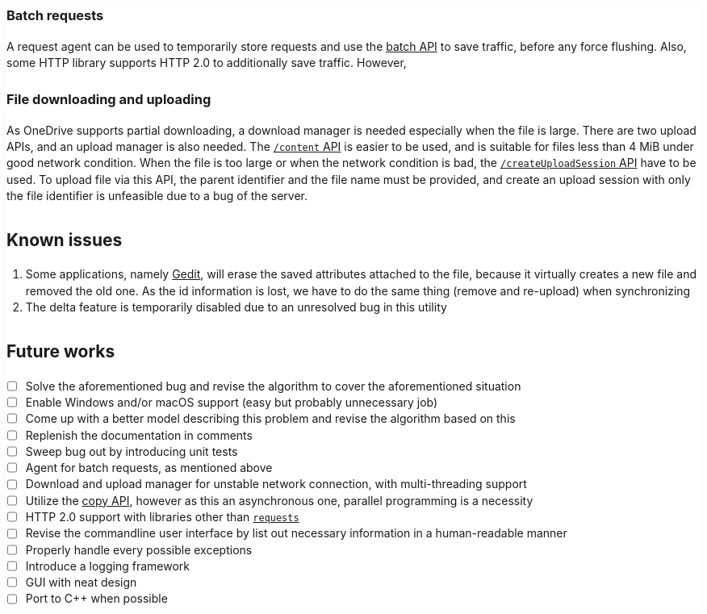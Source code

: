 ### Batch requests

A request agent can be used to temporarily store requests and use the [batch API](https://developer.microsoft.com/en-us/graph/docs/concepts/json_batching) to save traffic, before any force flushing. Also, some HTTP library supports HTTP 2.0 to additionally save traffic. However, 

### File downloading and uploading

As OneDrive supports partial downloading, a download manager is needed especially when the file is large. There are two upload APIs, and an upload manager is also needed. The [`/content` API](https://developer.microsoft.com/en-us/graph/docs/api-reference/v1.0/api/driveitem_put_content) is easier to be used, and is suitable for files less than 4 MiB under good network condition. When the file is too large or when the network condition is bad, the [`/createUploadSession` API](https://developer.microsoft.com/en-us/graph/docs/api-reference/v1.0/api/driveitem_createuploadsession) have to be used. To upload file via this API, the parent identifier and the file name must be provided, and create an upload session with only the file identifier is unfeasible due to a bug of the server.

## Known issues

1. Some applications, namely [Gedit](https://wiki.gnome.org/Apps/Gedit), will erase the saved attributes attached to the file, because it virtually creates a new file and removed the old one. As the id information is lost, we have to do the same thing (remove and re-upload) when synchronizing
2. The delta feature is temporarily disabled due to an unresolved bug in this utility

## Future works

- [ ] Solve the aforementioned bug and revise the algorithm to cover the aforementioned situation
- [ ] Enable Windows and/or macOS support (easy but probably unnecessary job)
- [ ] Come up with a better model describing this problem and revise the algorithm based on this
- [ ] Replenish the documentation in comments
- [ ] Sweep bug out by introducing unit tests
- [ ] Agent for batch requests, as mentioned above
- [ ] Download and upload manager for unstable network connection, with multi-threading support
- [ ] Utilize the [copy API](https://developer.microsoft.com/en-us/graph/docs/api-reference/v1.0/api/driveitem_copy), however as this an asynchronous one, parallel programming is a necessity
- [ ] HTTP 2.0 support with libraries other than [`requests`](https://requests.readthedocs.io/)
- [ ] Revise the commandline user interface by list out necessary information in a human-readable manner
- [ ] Properly handle every possible exceptions
- [ ] Introduce a logging framework
- [ ] GUI with neat design
- [ ] Port to C++ when possible

